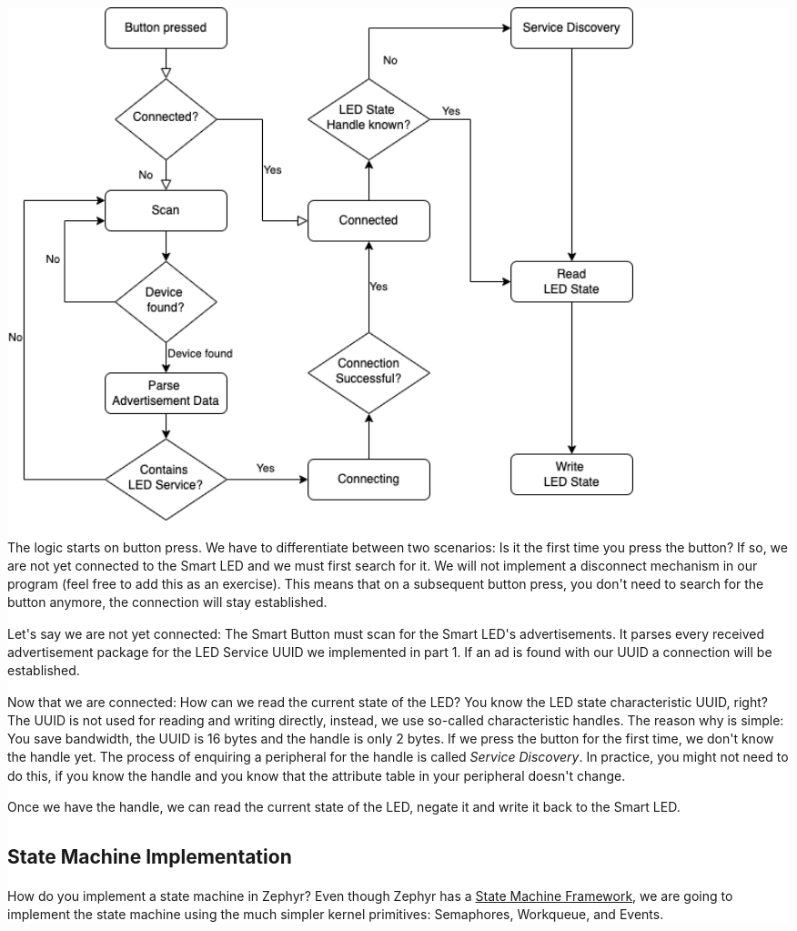    <img src="/assets/img/zephyr-basics-ble-2/states.png" width="80%"/>
</p>

The logic starts on button press. We have to differentiate between two scenarios: Is it the first time you press the button? If so, we are not yet connected to the Smart LED and we must first search for it. We will not implement a disconnect mechanism in our program (feel free to add this as an exercise). This means that on a subsequent button press, you don't need to search for the button anymore, the connection will stay established. 

Let's say we are not yet connected: The Smart Button must scan for the Smart LED's advertisements. It parses every received advertisement package for the LED Service UUID we implemented in part 1. If an ad is found with our UUID a connection will be established. 

Now that we are connected: How can we read the current state of the LED? You know the LED state characteristic UUID, right? The UUID is not used for reading and writing directly, instead, we use so-called characteristic handles. The reason why is simple: You save bandwidth, the UUID is 16 bytes and the handle is only 2 bytes.  If we press the button for the first time, we don't know the handle yet. The process of enquiring a peripheral for the handle is called *Service Discovery*. In practice, you might not need to do this, if you know the handle and you know that the attribute table in your peripheral doesn't change.  

Once we have the handle, we can read the current state of the LED, negate it and write it back to the Smart LED. 

## State Machine Implementation

How do you implement a state machine in Zephyr? Even though Zephyr has a [State Machine Framework](https://docs.zephyrproject.org/latest/services/smf/index.html), we are going to implement the state machine using the much simpler kernel primitives: Semaphores, Workqueue, and Events.
